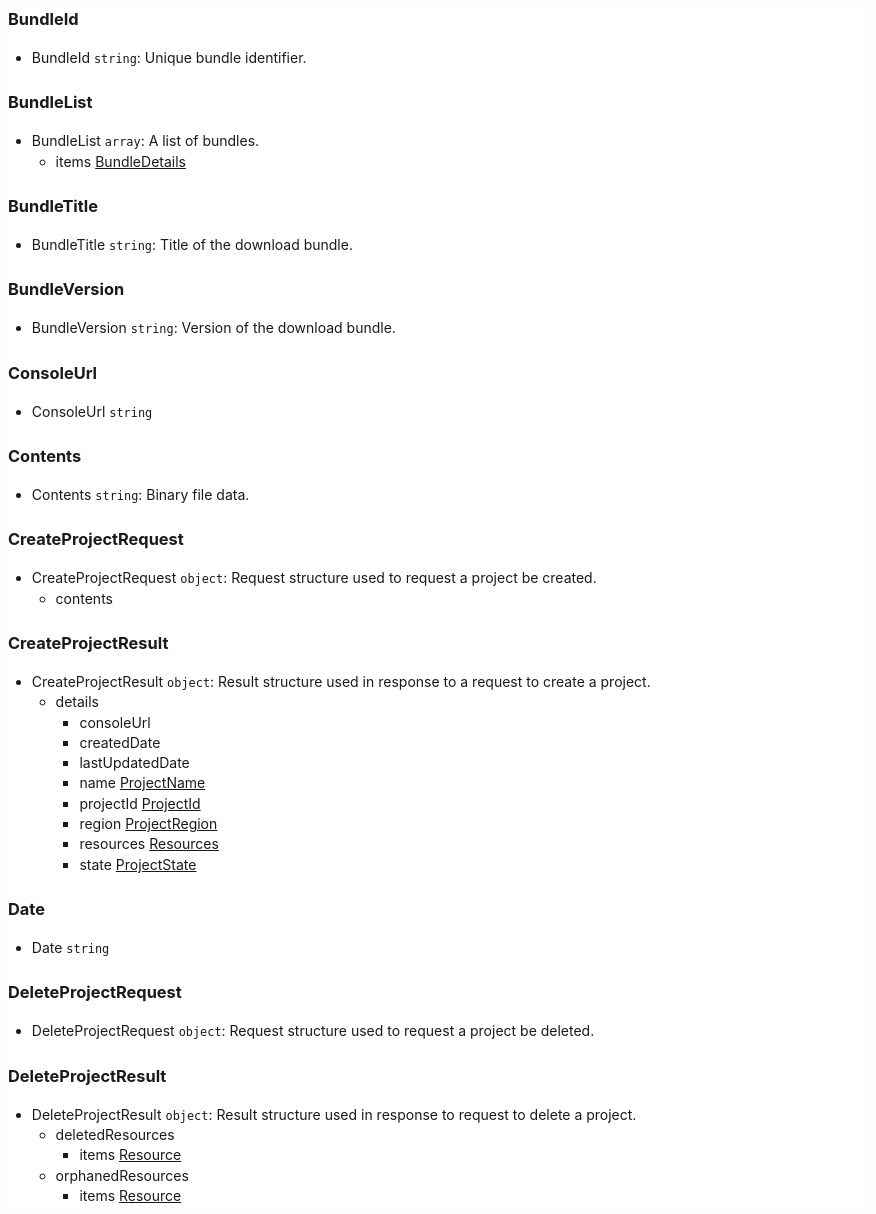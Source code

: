 ### BundleId
* BundleId `string`:  Unique bundle identifier. 

### BundleList
* BundleList `array`:  A list of bundles. 
  * items [BundleDetails](#bundledetails)

### BundleTitle
* BundleTitle `string`:  Title of the download bundle. 

### BundleVersion
* BundleVersion `string`:  Version of the download bundle. 

### ConsoleUrl
* ConsoleUrl `string`

### Contents
* Contents `string`:  Binary file data. 

### CreateProjectRequest
* CreateProjectRequest `object`:  Request structure used to request a project be created. 
  * contents

### CreateProjectResult
* CreateProjectResult `object`:  Result structure used in response to a request to create a project. 
  * details
    * consoleUrl
    * createdDate
    * lastUpdatedDate
    * name [ProjectName](#projectname)
    * projectId [ProjectId](#projectid)
    * region [ProjectRegion](#projectregion)
    * resources [Resources](#resources)
    * state [ProjectState](#projectstate)

### Date
* Date `string`

### DeleteProjectRequest
* DeleteProjectRequest `object`:  Request structure used to request a project be deleted. 

### DeleteProjectResult
* DeleteProjectResult `object`:  Result structure used in response to request to delete a project. 
  * deletedResources
    * items [Resource](#resource)
  * orphanedResources
    * items [Resource](#resource)
